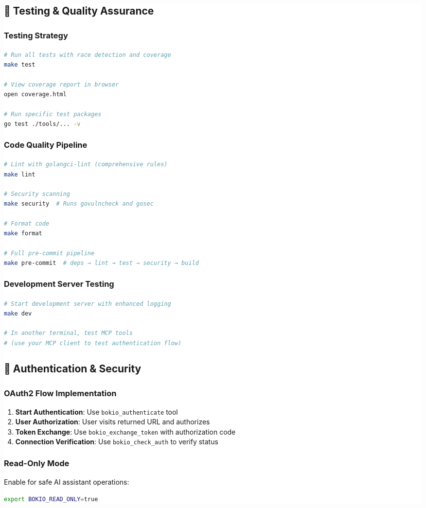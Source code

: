 ## 🧪 Testing & Quality Assurance

### Testing Strategy
```bash
# Run all tests with race detection and coverage
make test

# View coverage report in browser
open coverage.html

# Run specific test packages
go test ./tools/... -v
```

### Code Quality Pipeline
```bash
# Lint with golangci-lint (comprehensive rules)
make lint

# Security scanning
make security  # Runs govulncheck and gosec

# Format code
make format

# Full pre-commit pipeline
make pre-commit  # deps → lint → test → security → build
```

### Development Server Testing
```bash
# Start development server with enhanced logging
make dev

# In another terminal, test MCP tools
# (use your MCP client to test authentication flow)
```

## 🔐 Authentication & Security

### OAuth2 Flow Implementation
1. **Start Authentication**: Use `bokio_authenticate` tool
2. **User Authorization**: User visits returned URL and authorizes
3. **Token Exchange**: Use `bokio_exchange_token` with authorization code
4. **Connection Verification**: Use `bokio_check_auth` to verify status

### Read-Only Mode
Enable for safe AI assistant operations:
```bash
export BOKIO_READ_ONLY=true
```
